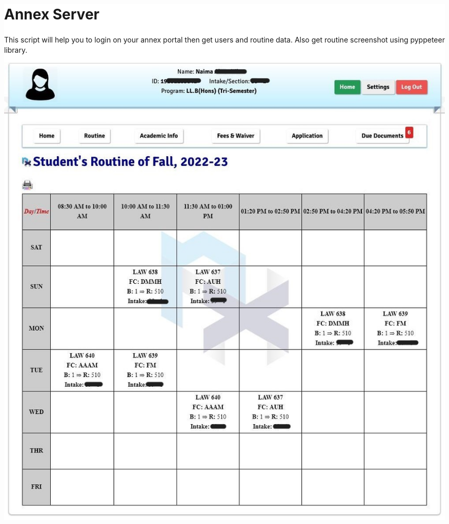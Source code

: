 # Annex Server

This script will help you to login on your annex portal then get users and routine data. Also get routine screenshot using pyppeteer library.
<p align="center">
    <img src="routine/routine.jpg" width="100%" title="Routine-Image">
</p>
